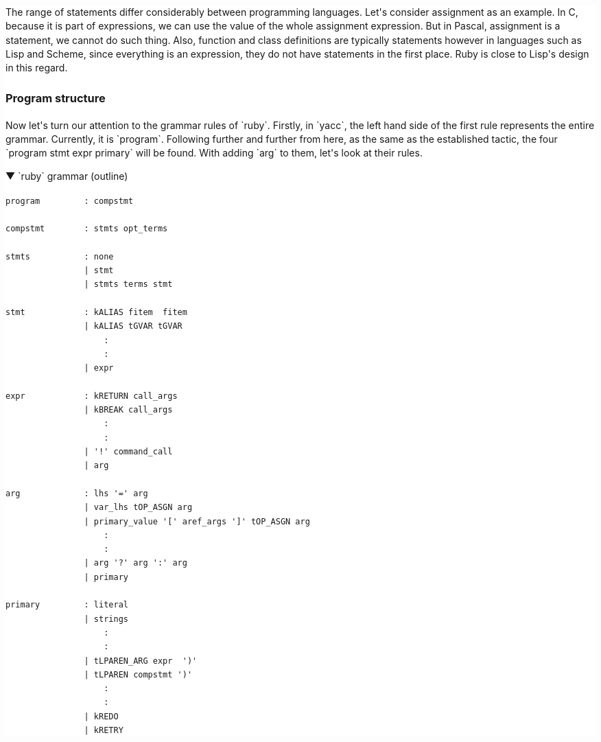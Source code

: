 The range of statements differ considerably between programming languages.
Let's consider assignment as an example.
In C, because it is part of expressions, we can use the value of the whole
assignment expression. But in Pascal, assignment is a statement, we cannot do
such thing. Also,
function and class definitions are typically statements however in languages
such as Lisp and Scheme, since everything is an expression,
they do not have statements in the first place.
Ruby is close to Lisp's design in this regard.

### Program structure

Now let's turn our attention to the grammar rules of \`ruby\`. Firstly,
in \`yacc\`, the left hand side of the first rule represents the entire grammar.
Currently, it is \`program\`.
Following further and further from here,
as the same as the established tactic,
the four \`program stmt expr primary\` will be found.
With adding \`arg\` to them, let's look at their rules.

▼ \`ruby\` grammar (outline)

``` longlist
program         : compstmt

compstmt        : stmts opt_terms

stmts           : none
                | stmt
                | stmts terms stmt

stmt            : kALIAS fitem  fitem
                | kALIAS tGVAR tGVAR
                    :
                    :
                | expr

expr            : kRETURN call_args
                | kBREAK call_args
                    :
                    :
                | '!' command_call
                | arg

arg             : lhs '=' arg
                | var_lhs tOP_ASGN arg
                | primary_value '[' aref_args ']' tOP_ASGN arg
                    :
                    :
                | arg '?' arg ':' arg
                | primary

primary         : literal
                | strings
                    :
                    :
                | tLPAREN_ARG expr  ')'
                | tLPAREN compstmt ')'
                    :
                    :
                | kREDO
                | kRETRY
```
